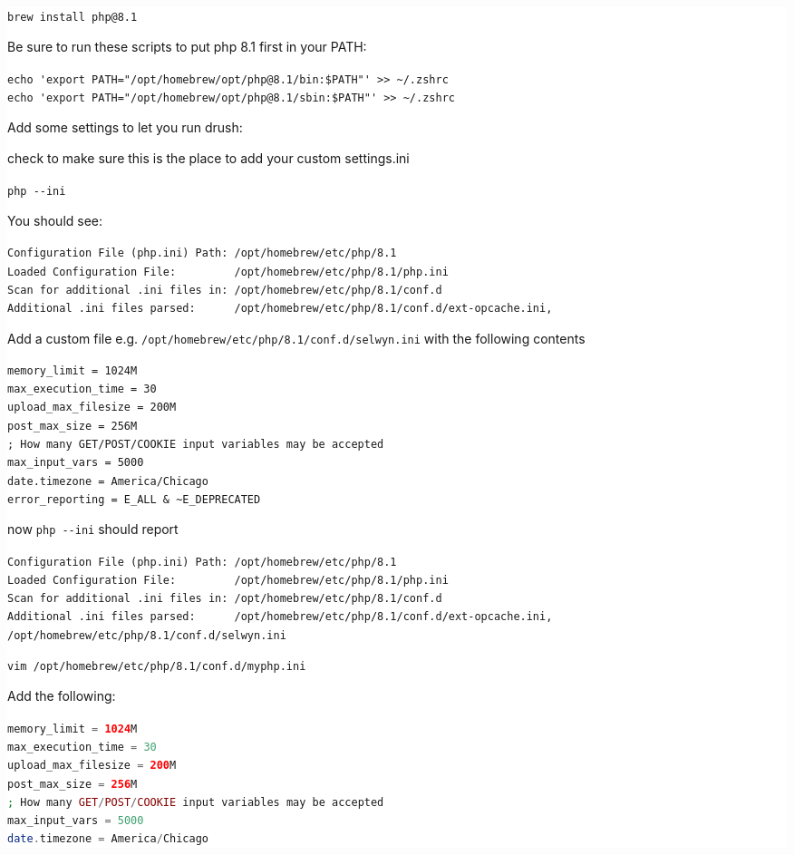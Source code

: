 ```
brew install php@8.1
```
Be sure to run these scripts to put php 8.1 first in your PATH:

```
echo 'export PATH="/opt/homebrew/opt/php@8.1/bin:$PATH"' >> ~/.zshrc
echo 'export PATH="/opt/homebrew/opt/php@8.1/sbin:$PATH"' >> ~/.zshrc
```

Add some settings to let you run drush:

check to make sure this is the place to add your custom settings.ini
```
php --ini
```
You should see:
```
Configuration File (php.ini) Path: /opt/homebrew/etc/php/8.1
Loaded Configuration File:         /opt/homebrew/etc/php/8.1/php.ini
Scan for additional .ini files in: /opt/homebrew/etc/php/8.1/conf.d
Additional .ini files parsed:      /opt/homebrew/etc/php/8.1/conf.d/ext-opcache.ini,
```

Add a custom file e.g. `/opt/homebrew/etc/php/8.1/conf.d/selwyn.ini` with the following contents

```
memory_limit = 1024M
max_execution_time = 30
upload_max_filesize = 200M
post_max_size = 256M
; How many GET/POST/COOKIE input variables may be accepted
max_input_vars = 5000
date.timezone = America/Chicago
error_reporting = E_ALL & ~E_DEPRECATED
```

now `php --ini` should report

```
Configuration File (php.ini) Path: /opt/homebrew/etc/php/8.1
Loaded Configuration File:         /opt/homebrew/etc/php/8.1/php.ini
Scan for additional .ini files in: /opt/homebrew/etc/php/8.1/conf.d
Additional .ini files parsed:      /opt/homebrew/etc/php/8.1/conf.d/ext-opcache.ini,
/opt/homebrew/etc/php/8.1/conf.d/selwyn.ini
```


```
vim /opt/homebrew/etc/php/8.1/conf.d/myphp.ini
```

Add the following:

```php
memory_limit = 1024M
max_execution_time = 30
upload_max_filesize = 200M
post_max_size = 256M
; How many GET/POST/COOKIE input variables may be accepted
max_input_vars = 5000
date.timezone = America/Chicago
```
